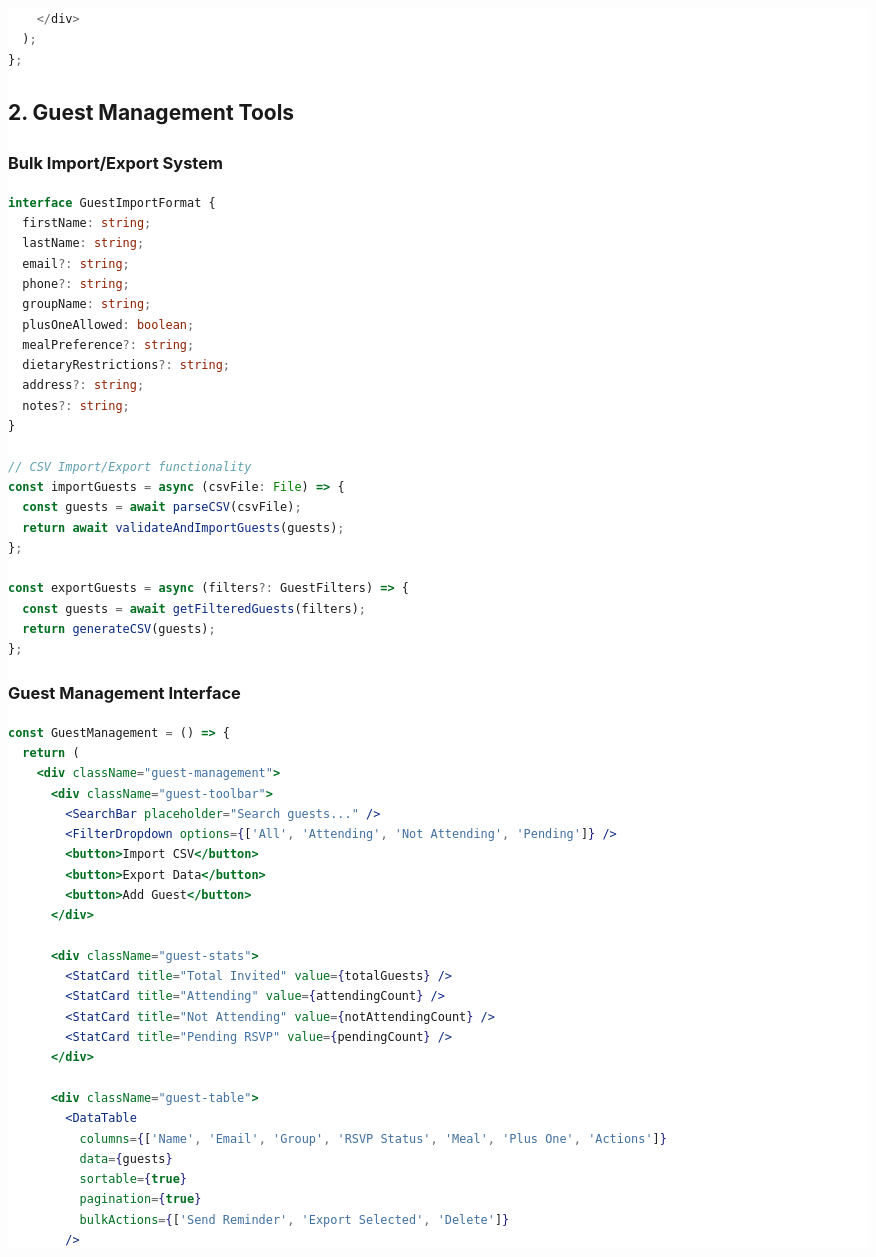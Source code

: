 ```jsx
    </div>
  );
};
```

## 2. Guest Management Tools

### Bulk Import/Export System
```typescript
interface GuestImportFormat {
  firstName: string;
  lastName: string;
  email?: string;
  phone?: string;
  groupName: string;
  plusOneAllowed: boolean;
  mealPreference?: string;
  dietaryRestrictions?: string;
  address?: string;
  notes?: string;
}

// CSV Import/Export functionality
const importGuests = async (csvFile: File) => {
  const guests = await parseCSV(csvFile);
  return await validateAndImportGuests(guests);
};

const exportGuests = async (filters?: GuestFilters) => {
  const guests = await getFilteredGuests(filters);
  return generateCSV(guests);
};
```

### Guest Management Interface
```jsx
const GuestManagement = () => {
  return (
    <div className="guest-management">
      <div className="guest-toolbar">
        <SearchBar placeholder="Search guests..." />
        <FilterDropdown options={['All', 'Attending', 'Not Attending', 'Pending']} />
        <button>Import CSV</button>
        <button>Export Data</button>
        <button>Add Guest</button>
      </div>
      
      <div className="guest-stats">
        <StatCard title="Total Invited" value={totalGuests} />
        <StatCard title="Attending" value={attendingCount} />
        <StatCard title="Not Attending" value={notAttendingCount} />
        <StatCard title="Pending RSVP" value={pendingCount} />
      </div>
      
      <div className="guest-table">
        <DataTable
          columns={['Name', 'Email', 'Group', 'RSVP Status', 'Meal', 'Plus One', 'Actions']}
          data={guests}
          sortable={true}
          pagination={true}
          bulkActions={['Send Reminder', 'Export Selected', 'Delete']}
        />
```